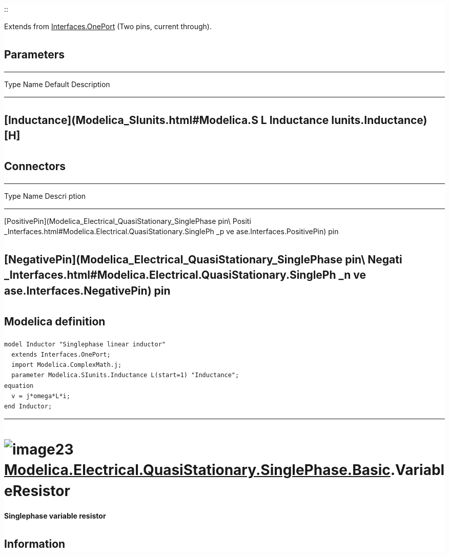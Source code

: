 ::

Extends from
[Interfaces.OnePort](Modelica_Electrical_QuasiStationary_SinglePhase_Interfaces.html#Modelica.Electrical.QuasiStationary.SinglePhase.Interfaces.OnePort)
(Two pins, current through).

Parameters
----------

  ------------------------------------------------------------------------
  Type                                          Name  Default Description
  --------------------------------------------- ----- ------- ------------
  [Inductance](Modelica_SIunits.html#Modelica.S L             Inductance
  Iunits.Inductance)                                          [H]
  ------------------------------------------------------------------------

Connectors
----------

  -------------------------------------------------------------------------
  Type                                                          Name Descri
                                                                     ption
  ------------------------------------------------------------- ---- ------
  [PositivePin](Modelica_Electrical_QuasiStationary_SinglePhase pin\ Positi
  _Interfaces.html#Modelica.Electrical.QuasiStationary.SinglePh _p   ve
  ase.Interfaces.PositivePin)                                        pin

  [NegativePin](Modelica_Electrical_QuasiStationary_SinglePhase pin\ Negati
  _Interfaces.html#Modelica.Electrical.QuasiStationary.SinglePh _n   ve
  ase.Interfaces.NegativePin)                                        pin
  -------------------------------------------------------------------------

Modelica definition
-------------------

    model Inductor "Singlephase linear inductor"
      extends Interfaces.OnePort;
      import Modelica.ComplexMath.j;
      parameter Modelica.SIunits.Inductance L(start=1) "Inductance";
    equation 
      v = j*omega*L*i;
    end Inductor;

* * * * *

![image23](Modelica.Electrical.QuasiStationary.SinglePhase.Basic.VariableResistorI.png) [Modelica.Electrical.QuasiStationary.SinglePhase.Basic](Modelica_Electrical_QuasiStationary_SinglePhase_Basic.html#Modelica.Electrical.QuasiStationary.SinglePhase.Basic).VariableResistor
==================================================================================================================================================================================================================================================================================

**Singlephase variable resistor**

Information
-----------
